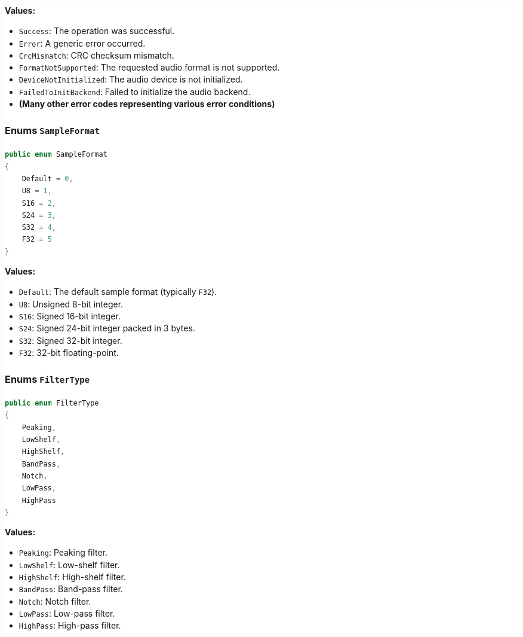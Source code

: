 **Values:**

*   `Success`: The operation was successful.
*   `Error`: A generic error occurred.
*   `CrcMismatch`: CRC checksum mismatch.
*   `FormatNotSupported`: The requested audio format is not supported.
*   `DeviceNotInitialized`: The audio device is not initialized.
*   `FailedToInitBackend`: Failed to initialize the audio backend.
*   **(Many other error codes representing various error conditions)**

### Enums `SampleFormat`

```csharp
public enum SampleFormat
{
    Default = 0,
    U8 = 1,
    S16 = 2,
    S24 = 3,
    S32 = 4,
    F32 = 5
}
```

**Values:**

*   `Default`: The default sample format (typically `F32`).
*   `U8`: Unsigned 8-bit integer.
*   `S16`: Signed 16-bit integer.
*   `S24`: Signed 24-bit integer packed in 3 bytes.
*   `S32`: Signed 32-bit integer.
*   `F32`: 32-bit floating-point.

### Enums `FilterType`

```csharp
public enum FilterType
{
    Peaking,
    LowShelf,
    HighShelf,
    BandPass,
    Notch,
    LowPass,
    HighPass
}
```

**Values:**

*   `Peaking`: Peaking filter.
*   `LowShelf`: Low-shelf filter.
*   `HighShelf`: High-shelf filter.
*   `BandPass`: Band-pass filter.
*   `Notch`: Notch filter.
*   `LowPass`: Low-pass filter.
*   `HighPass`: High-pass filter.
